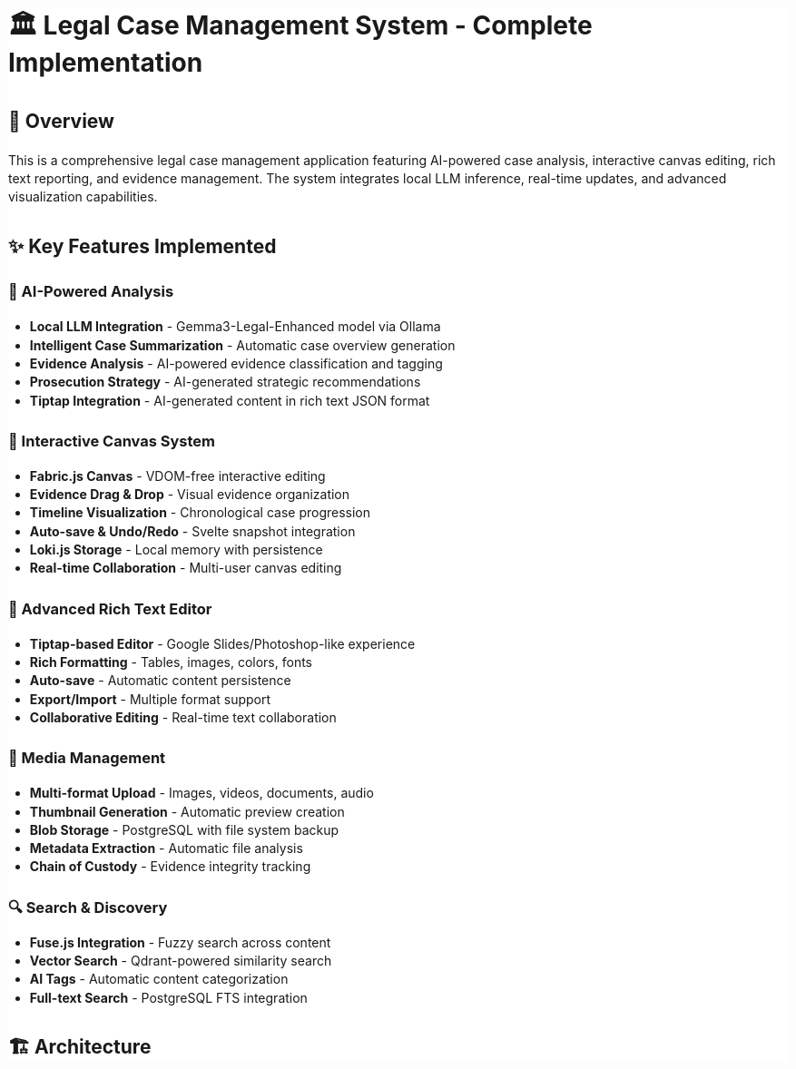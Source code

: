 # 🏛️ Legal Case Management System - Complete Implementation

## 🎯 Overview

This is a comprehensive legal case management application featuring AI-powered case analysis, interactive canvas editing, rich text reporting, and evidence management. The system integrates local LLM inference, real-time updates, and advanced visualization capabilities.

## ✨ Key Features Implemented

### 🤖 AI-Powered Analysis
- **Local LLM Integration** - Gemma3-Legal-Enhanced model via Ollama
- **Intelligent Case Summarization** - Automatic case overview generation
- **Evidence Analysis** - AI-powered evidence classification and tagging
- **Prosecution Strategy** - AI-generated strategic recommendations
- **Tiptap Integration** - AI-generated content in rich text JSON format

### 🎨 Interactive Canvas System
- **Fabric.js Canvas** - VDOM-free interactive editing
- **Evidence Drag & Drop** - Visual evidence organization
- **Timeline Visualization** - Chronological case progression
- **Auto-save & Undo/Redo** - Svelte snapshot integration
- **Loki.js Storage** - Local memory with persistence
- **Real-time Collaboration** - Multi-user canvas editing

### 📝 Advanced Rich Text Editor
- **Tiptap-based Editor** - Google Slides/Photoshop-like experience
- **Rich Formatting** - Tables, images, colors, fonts
- **Auto-save** - Automatic content persistence
- **Export/Import** - Multiple format support
- **Collaborative Editing** - Real-time text collaboration

### 📁 Media Management
- **Multi-format Upload** - Images, videos, documents, audio
- **Thumbnail Generation** - Automatic preview creation
- **Blob Storage** - PostgreSQL with file system backup
- **Metadata Extraction** - Automatic file analysis
- **Chain of Custody** - Evidence integrity tracking

### 🔍 Search & Discovery
- **Fuse.js Integration** - Fuzzy search across content
- **Vector Search** - Qdrant-powered similarity search
- **AI Tags** - Automatic content categorization
- **Full-text Search** - PostgreSQL FTS integration

## 🏗️ Architecture
